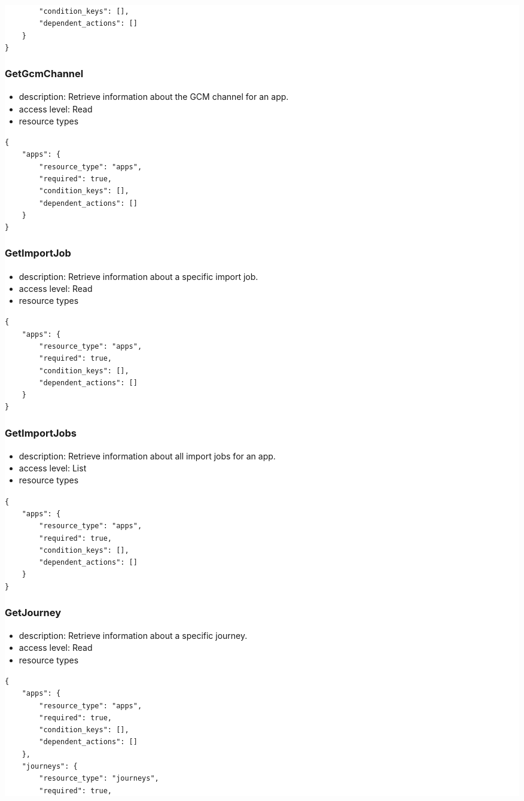 ```
        "condition_keys": [],
        "dependent_actions": []
    }
}
```
### GetGcmChannel
- description: Retrieve information about the GCM channel for an app.
- access level: Read
- resource types
```
{
    "apps": {
        "resource_type": "apps",
        "required": true,
        "condition_keys": [],
        "dependent_actions": []
    }
}
```
### GetImportJob
- description: Retrieve information about a specific import job.
- access level: Read
- resource types
```
{
    "apps": {
        "resource_type": "apps",
        "required": true,
        "condition_keys": [],
        "dependent_actions": []
    }
}
```
### GetImportJobs
- description: Retrieve information about all import jobs for an app.
- access level: List
- resource types
```
{
    "apps": {
        "resource_type": "apps",
        "required": true,
        "condition_keys": [],
        "dependent_actions": []
    }
}
```
### GetJourney
- description: Retrieve information about a specific journey.
- access level: Read
- resource types
```
{
    "apps": {
        "resource_type": "apps",
        "required": true,
        "condition_keys": [],
        "dependent_actions": []
    },
    "journeys": {
        "resource_type": "journeys",
        "required": true,
```
